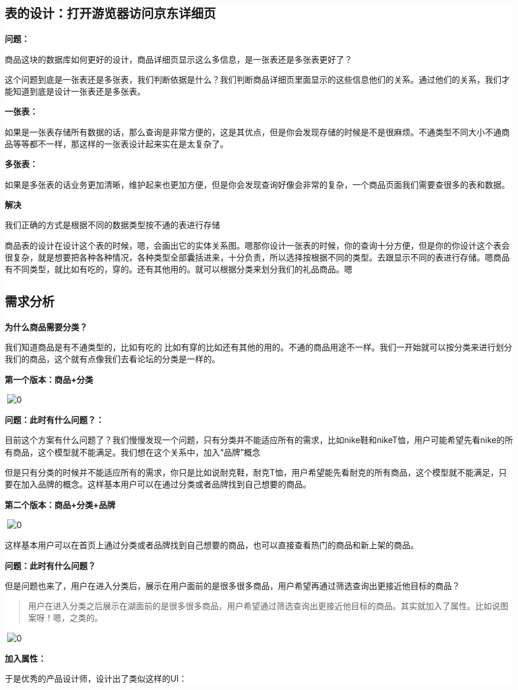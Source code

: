 ## **表的设计：打开游览器访问京东详细页**

**问题：**

  商品这块的数据库如何更好的设计，商品详细页显示这么多信息，是一张表还是多张表更好了？

这个问题到底是一张表还是多张表，我们判断依据是什么？我们判断商品详细页里面显示的这些信息他们的关系。通过他们的关系，我们才能知道到底是设计一张表还是多张表。

**一张表：**

如果是一张表存储所有数据的话，那么查询是非常方便的，这是其优点，但是你会发现存储的时候是不是很麻烦。不通类型不同大小不通商品等等都不一样，那这样的一张表设计起来实在是太复杂了。

**多张表：**

如果是多张表的话业务更加清晰，维护起来也更加方便，但是你会发现查询好像会非常的复杂，一个商品页面我们需要查很多的表和数据。

**解决**

我们正确的方式是根据不同的数据类型按不通的表进行存储



商品表的设计在设计这个表的时候，嗯，会画出它的实体关系图。嗯那你设计一张表的时候，你的查询十分方便，但是你的你设计这个表会很复杂，就是想要把各种各种情况，各种类型全部囊括进来，十分负责，所以选择按根据不同的类型。去跟显示不同的表进行存储。嗯商品有不同类型，就比如有吃的，穿的。还有其他用的。就可以根据分类来划分我们的礼品商品。嗯

## **需求分析**

**为什么商品需要分类？**

我们知道商品是有不通类型的，比如有吃的 比如有穿的比如还有其他的用的。不通的商品用途不一样。我们一开始就可以按分类来进行划分我们的商品，这个就有点像我们去看论坛的分类是一样的。

**第一个版本：商品+分类**

​    ![0](https://note.youdao.com/yws/public/resource/8395bb526e185797776f1e2a45cb73ff/xmlnote/0B243B530CB3437CA9F55CDEC989A076/12017)

**问题：此时有什么问题？：**

目前这个方案有什么问题了？我们慢慢发现一个问题，只有分类并不能适应所有的需求，比如nike鞋和nikeT恤，用户可能希望先看nike的所有商品，这个模型就不能满足。我们想在这个关系中，加入“品牌”概念

但是只有分类的时候并不能适应所有的需求，你只是比如说耐克鞋，耐克T恤，用户希望能先看耐克的所有商品，这个模型就不能满足，只要在加入品牌的概念。这样基本用户可以在通过分类或者品牌找到自己想要的商品。

**第二个版本：商品+分类+品牌**

​    ![0](https://note.youdao.com/yws/public/resource/8395bb526e185797776f1e2a45cb73ff/xmlnote/1CDC009352B8439BB7CEB141FC35D406/12019)

这样基本用户可以在首页上通过分类或者品牌找到自己想要的商品，也可以直接查看热门的商品和新上架的商品。

**问题：此时有什么问题？**

但是问题也来了，用户在进入分类后，展示在用户面前的是很多很多商品，用户希望再通过筛选查询出更接近他目标的商品？

> 用户在进入分类之后展示在湖面前的是很多很多商品，用户希望通过筛选查询出更接近他目标的商品。其实就加入了属性。比如说图案呀！嗯，之类的。

​    ![0](https://note.youdao.com/yws/public/resource/8395bb526e185797776f1e2a45cb73ff/xmlnote/6AEE4F6299B34A0393F1A4255E06BC45/12928)

**加入属性：**

于是优秀的产品设计师，设计出了类似这样的UI：
